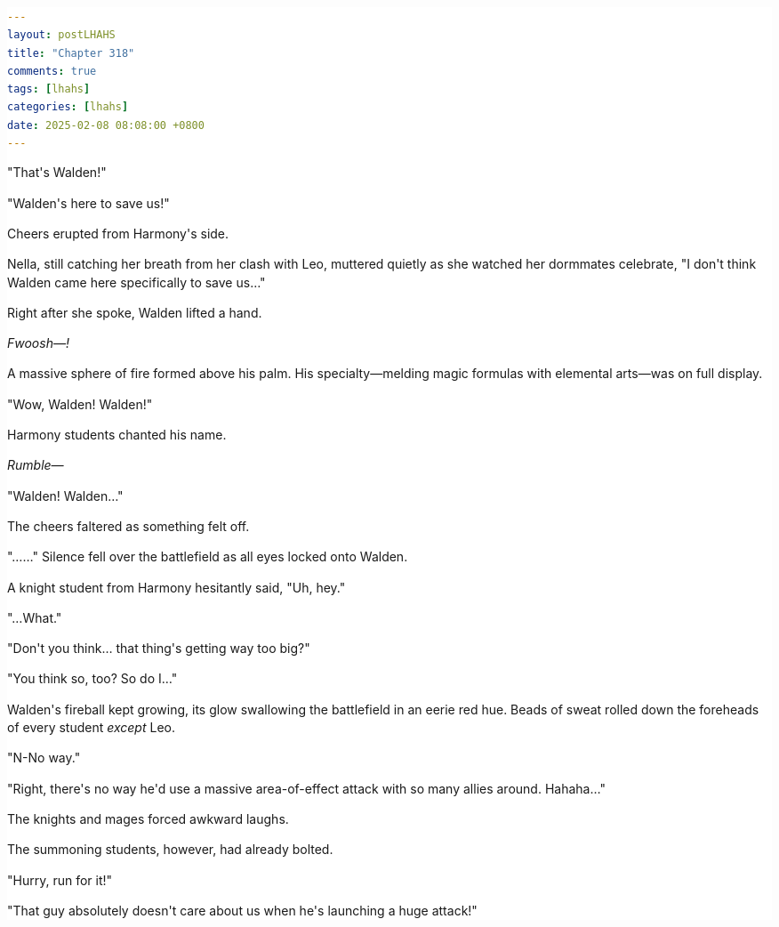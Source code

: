 ```yaml
---
layout: postLHAHS
title: "Chapter 318"
comments: true
tags: [lhahs]
categories: [lhahs]
date: 2025-02-08 08:08:00 +0800
---
```


"That's Walden!"

"Walden's here to save us!"

Cheers erupted from Harmony's side.

Nella, still catching her breath from her clash with Leo, muttered quietly as she watched her dormmates celebrate, "I don't think Walden came here specifically to save us…"

Right after she spoke, Walden lifted a hand.

*Fwoosh—!*

A massive sphere of fire formed above his palm. His specialty—melding magic formulas with elemental arts—was on full display.

"Wow, Walden! Walden!"

Harmony students chanted his name.

*Rumble—*

"Walden! Walden…"

The cheers faltered as something felt off.

"……" Silence fell over the battlefield as all eyes locked onto Walden.

A knight student from Harmony hesitantly said, "Uh, hey."

"…What."

"Don't you think… that thing's getting way too big?"

"You think so, too? So do I…"

Walden's fireball kept growing, its glow swallowing the battlefield in an eerie red hue. Beads of sweat rolled down the foreheads of every student *except* Leo.

"N-No way."

"Right, there's no way he'd use a massive area-of-effect attack with so many allies around. Hahaha…"

The knights and mages forced awkward laughs.

The summoning students, however, had already bolted.

"Hurry, run for it!"

"That guy absolutely doesn't care about us when he's launching a huge attack!"

